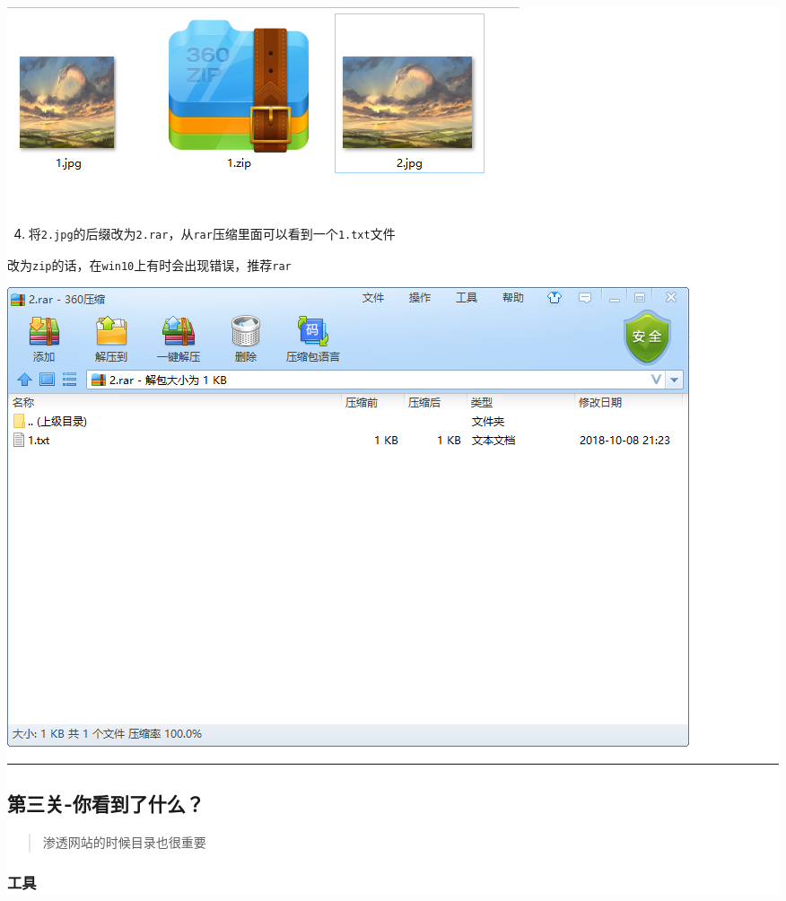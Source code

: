 ![结果](/images/2_4.png)

4. 将`2.jpg`的后缀改为`2.rar`，从`rar`压缩里面可以看到一个`1.txt`文件

改为`zip`的话，在`win10`上有时会出现错误，推荐`rar`

![结果](/images/2_5.png)

----

## 第三关-你看到了什么？

> 渗透网站的时候目录也很重要

### 工具
